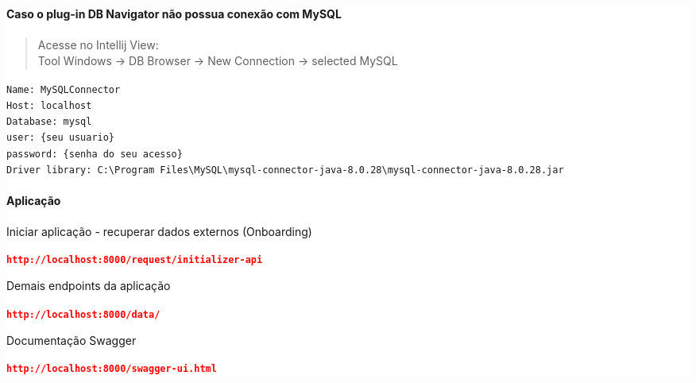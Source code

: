 #### Caso o plug-in DB Navigator não possua conexão com MySQL

> Acesse no Intellij View: <br>Tool Windows -> DB Browser -> New Connection -> selected MySQL

```mysql-psql
Name: MySQLConnector
Host: localhost
Database: mysql
user: {seu usuario}
password: {senha do seu acesso}
Driver library: C:\Program Files\MySQL\mysql-connector-java-8.0.28\mysql-connector-java-8.0.28.jar
```

#### Aplicação

Iniciar aplicação - recuperar dados externos (Onboarding)
```json
http://localhost:8000/request/initializer-api
```

Demais endpoints da aplicação
```json
http://localhost:8000/data/
```

Documentação Swagger
```json
http://localhost:8000/swagger-ui.html
```